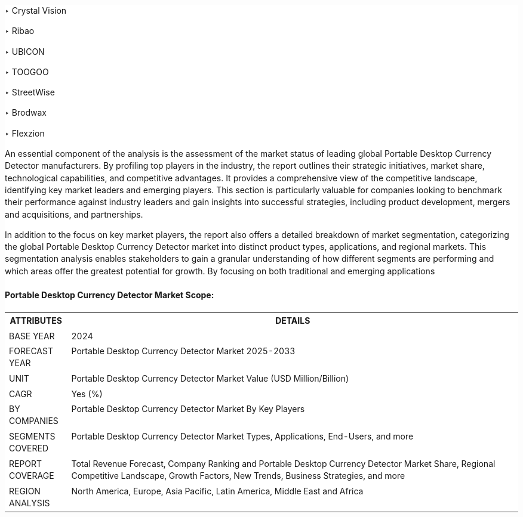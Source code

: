 ‣ Crystal Vision

‣ Ribao

‣ UBICON

‣ TOOGOO

‣ StreetWise

‣ Brodwax

‣ Flexzion

An essential component of the analysis is the assessment of the market status of leading global Portable Desktop Currency Detector manufacturers. By profiling top players in the industry, the report outlines their strategic initiatives, market share, technological capabilities, and competitive advantages. It provides a comprehensive view of the competitive landscape, identifying key market leaders and emerging players. This section is particularly valuable for companies looking to benchmark their performance against industry leaders and gain insights into successful strategies, including product development, mergers and acquisitions, and partnerships.

In addition to the focus on key market players, the report also offers a detailed breakdown of market segmentation, categorizing the global Portable Desktop Currency Detector market into distinct product types, applications, and regional markets. This segmentation analysis enables stakeholders to gain a granular understanding of how different segments are performing and which areas offer the greatest potential for growth. By focusing on both traditional and emerging applications

<h4>Portable Desktop Currency Detector Market Scope:</h4>
<table>
<tr>
<th>ATTRIBUTES</th>
<th>DETAILS</th>
</tr>
<tr>
<td>BASE YEAR</td>
<td>2024</td>
</tr>
<tr>
<td>FORECAST YEAR</td>
<td>Portable Desktop Currency Detector Market 2025-2033</td>
</tr>
<tr>
<td>UNIT</td>
<td>Portable Desktop Currency Detector Market Value (USD Million/Billion)</td>
<tr>
<td>CAGR</td>
<td>Yes (%)</td>
</tr>
</tr>
<tr>
<td>BY COMPANIES</td>
<td>Portable Desktop Currency Detector Market By Key Players</td>
</tr>
<tr>
<td>SEGMENTS COVERED</td>
<td>Portable Desktop Currency Detector Market Types, Applications, End-Users, and more</td>
</tr>
<tr>
<td>REPORT COVERAGE</td>
<td>Total Revenue Forecast, Company Ranking and Portable Desktop Currency Detector Market Share, Regional Competitive Landscape, Growth Factors, New Trends, Business Strategies, and more</td>
</tr>
<tr>
<td>REGION ANALYSIS</td>
<td>North America, Europe, Asia Pacific, Latin America, Middle East and Africa</td>
</tr>
</table>